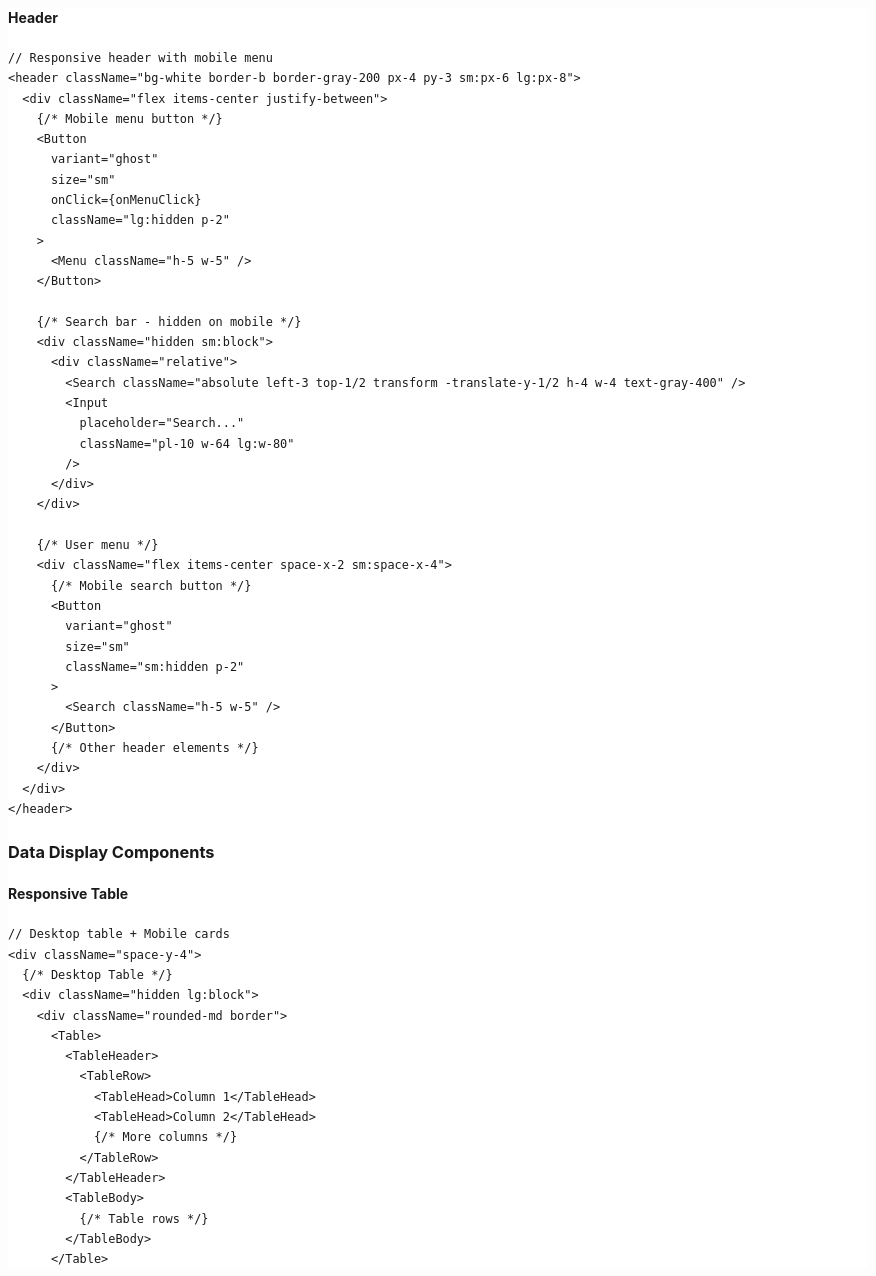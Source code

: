 #### Header
```tsx
// Responsive header with mobile menu
<header className="bg-white border-b border-gray-200 px-4 py-3 sm:px-6 lg:px-8">
  <div className="flex items-center justify-between">
    {/* Mobile menu button */}
    <Button
      variant="ghost"
      size="sm"
      onClick={onMenuClick}
      className="lg:hidden p-2"
    >
      <Menu className="h-5 w-5" />
    </Button>

    {/* Search bar - hidden on mobile */}
    <div className="hidden sm:block">
      <div className="relative">
        <Search className="absolute left-3 top-1/2 transform -translate-y-1/2 h-4 w-4 text-gray-400" />
        <Input
          placeholder="Search..."
          className="pl-10 w-64 lg:w-80"
        />
      </div>
    </div>

    {/* User menu */}
    <div className="flex items-center space-x-2 sm:space-x-4">
      {/* Mobile search button */}
      <Button
        variant="ghost"
        size="sm"
        className="sm:hidden p-2"
      >
        <Search className="h-5 w-5" />
      </Button>
      {/* Other header elements */}
    </div>
  </div>
</header>
```

### Data Display Components

#### Responsive Table
```tsx
// Desktop table + Mobile cards
<div className="space-y-4">
  {/* Desktop Table */}
  <div className="hidden lg:block">
    <div className="rounded-md border">
      <Table>
        <TableHeader>
          <TableRow>
            <TableHead>Column 1</TableHead>
            <TableHead>Column 2</TableHead>
            {/* More columns */}
          </TableRow>
        </TableHeader>
        <TableBody>
          {/* Table rows */}
        </TableBody>
      </Table>
```